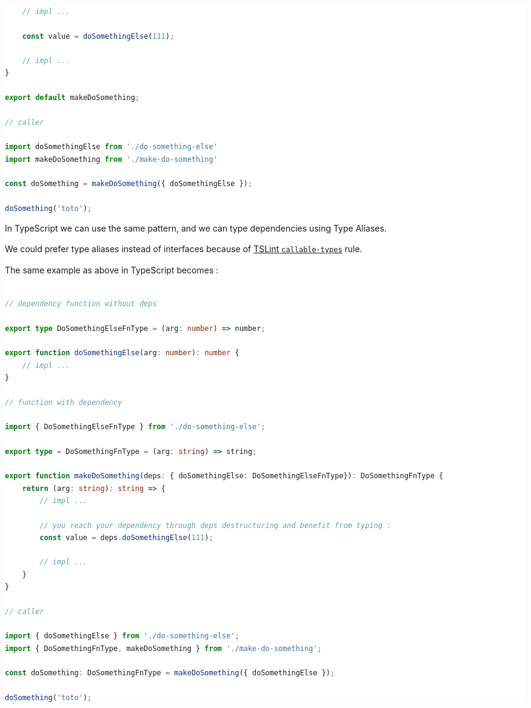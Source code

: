 ```javascript
    // impl ...

    const value = doSomethingElse(111);

    // impl ...
}

export default makeDoSomething;

// caller

import doSomethingElse from './do-something-else'
import makeDoSomething from './make-do-something'

const doSomething = makeDoSomething({ doSomethingElse });

doSomething('toto');

```

In TypeScript we can use the same pattern, and we can type dependencies using Type Aliases.

We could prefer type aliases instead of interfaces because of [TSLint `callable-types`](https://palantir.github.io/tslint/rules/callable-types/) rule.

The same example as above in TypeScript becomes :

```typescript

// dependency function without deps

export type DoSomethingElseFnType = (arg: number) => number;

export function doSomethingElse(arg: number): number {
    // impl ...
}

// function with dependency

import { DoSomethingElseFnType } from './do-something-else';

export type = DoSomethingFnType = (arg: string) => string;

export function makeDoSomething(deps: { doSomethingElse: DoSomethingElseFnType}): DoSomethingFnType {
    return (arg: string): string => {
        // impl ...

        // you reach your dependency through deps destructuring and benefit from typing :
        const value = deps.doSomethingElse(111);

        // impl ...
    }
}

// caller

import { doSomethingElse } from './do-something-else';
import { DoSomethingFnType, makeDoSomething } from './make-do-something';

const doSomething: DoSomethingFnType = makeDoSomething({ doSomethingElse });

doSomething('toto');

```
